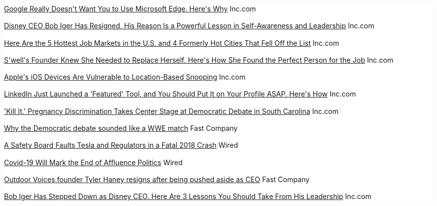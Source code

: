 [Google Really Doesn't Want You to Use Microsoft Edge. Here's Why](https://www.inc.com/jason-aten/google-really-doesnt-want-you-to-use-microsoft-edge-heres-why.html)
Inc.com

[Disney CEO Bob Iger Has Resigned. His Reason Is a Powerful Lesson in Self-Awareness and Leadership](https://www.inc.com/jason-aten/disney-ceo-bob-iger-has-resigned-his-reason-is-a-powerful-lesson-in-self-awareness-leadership.html)
Inc.com

[Here Are the 5 Hottest Job Markets in the U.S. and 4 Formerly Hot Cities That Fell Off the List](https://www.inc.com/minda-zetlin/hottest-job-markets-austin-nashville-denver-seattle-san-francisco-unemployment-wage-job-growth.html)
Inc.com

[S'well's Founder Knew She Needed to Replace Herself. Here's How She Found the Perfect Person for the Job](https://www.inc.com/kimberly-weisul/sarah-kauss-swell-outside-ceo.html)
Inc.com

[Apple's iOS Devices Are Vulnerable to Location-Based Snooping](https://www.inc.com/jason-aten/a-new-security-flaw-affects-15-billion-apple-ios-devices-puts-your-personal-information-at-risk.html)
Inc.com

[LinkedIn Just Launched a 'Featured' Tool, and You Should Put It on Your Profile ASAP. Here's How](https://www.inc.com/amy-george/linkedin-just-launched feature-you-should-put it-on-your-profile-asap-heres-how.html)
Inc.com

['Kill It.' Pregnancy Discrimination Takes Center Stage at Democratic Debate in South Carolina](https://www.inc.com/minda-zetlin/democratic-debate-south-carolina-bloomberg-warren-pregnancy-discrimination-kill-it.html)
Inc.com

[Why the Democratic debate sounded like a WWE match](https://www.fastcompany.com/90468385/why-the-democratic-debate-sounded-like-a-wwe-match?partner=feedburner&utm_source=feedburner&utm_medium=feed&utm_campaign=feedburner+fastcompany&utm_content=feedburner)
Fast Company

[A Safety Board Faults Tesla and Regulators in a Fatal 2018 Crash](https://www.wired.com/story/safety-board-faults-tesla-regulators-fatal-2018-crash/)
Wired

[Covid-19 Will Mark the End of Affluence Politics](https://www.wired.com/story/covid-19-will-mark-the-end-of-affluence-politics/)
Wired

[Outdoor Voices founder Tyler Haney resigns after being pushed aside as CEO](https://www.fastcompany.com/90468297/outdoor-voices-founder-tyler-haney-resigns-after-being-forced-out-as-ceo?partner=feedburner&utm_source=feedburner&utm_medium=feed&utm_campaign=feedburner+fastcompany&utm_content=feedburner)
Fast Company

[Bob Iger Has Stepped Down as Disney CEO. Here Are 3 Lessons You Should Take From His Leadership](https://www.inc.com/dave-mckeown/bob-iger-has-stepped-down-as-disney-ceo-here-are-3-lessons-you-should-take-from-his-leadership.html)
Inc.com
